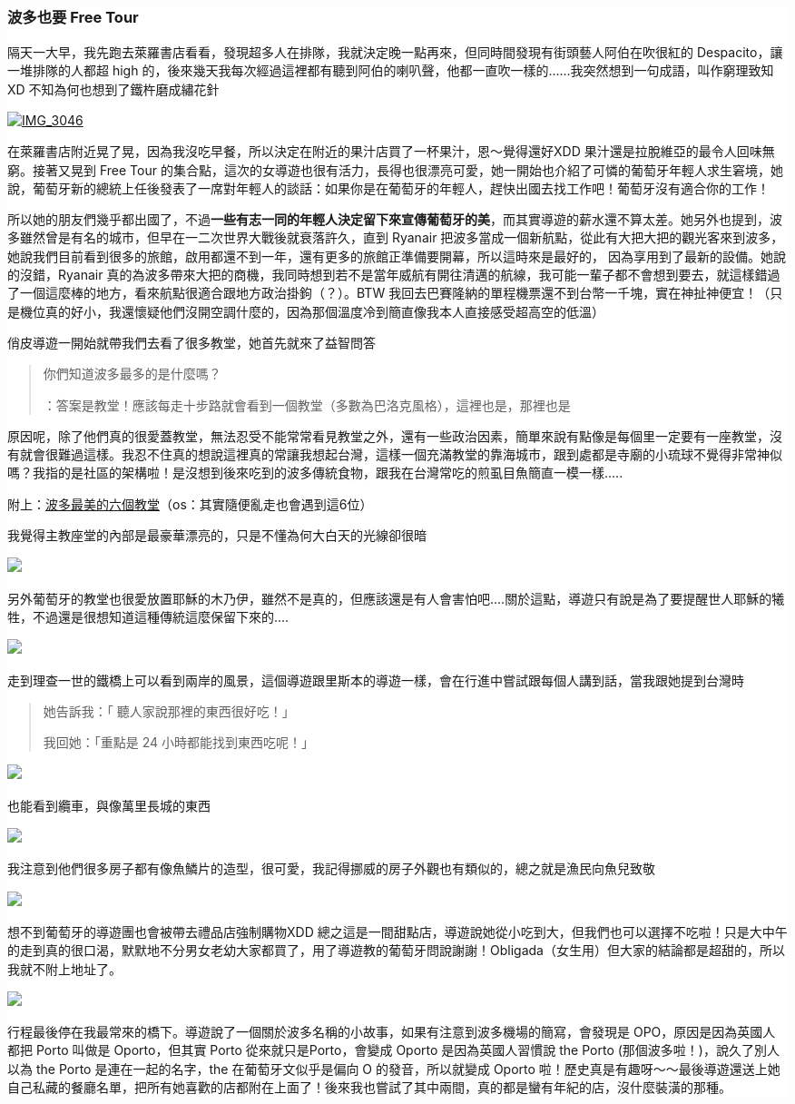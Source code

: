 ### 波多也要 Free Tour

隔天一大早，我先跑去萊羅書店看看，發現超多人在排隊，我就決定晚一點再來，但同時間發現有街頭藝人阿伯在吹很紅的 Despacito，讓一堆排隊的人都超 high 的，後來幾天我每次經過這裡都有聽到阿伯的喇叭聲，他都一直吹一樣的......我突然想到一句成語，叫作窮理致知 XD 不知為何也想到了鐵杵磨成繡花針

<a data-flickr-embed="true"  href="https://www.flickr.com/photos/99605377@N04/38863236594" title="IMG_3046"><img src="https://farm5.staticflickr.com/4647/38863236594_765938fecc_c.jpg" width="450" height="800" alt="IMG_3046"></a><script async src="//embedr.flickr.com/assets/client-code.js" charset="utf-8"></script>

在萊羅書店附近晃了晃，因為我沒吃早餐，所以決定在附近的果汁店買了一杯果汁，恩～覺得還好XDD 果汁還是拉脫維亞的最令人回味無窮。接著又晃到 Free Tour 的集合點，這次的女導遊也很有活力，長得也很漂亮可愛，她一開始也介紹了可憐的葡萄牙年輕人求生窘境，她說，葡萄牙新的總統上任後發表了一席對年輕人的談話：如果你是在葡萄牙的年輕人，趕快出國去找工作吧！葡萄牙沒有適合你的工作！

所以她的朋友們幾乎都出國了，不過**一些有志一同的年輕人決定留下來宣傳葡萄牙的美**，而其實導遊的薪水還不算太差。她另外也提到，波多雖然曾是有名的城市，但早在一二次世界大戰後就衰落許久，直到 Ryanair 把波多當成一個新航點，從此有大把大把的觀光客來到波多，她說我們目前看到很多的旅館，啟用都還不到一年，還有更多的旅館正準備要開幕，所以這時來是最好的， 因為享用到了最新的設備。她說的沒錯，Ryanair 真的為波多帶來大把的商機，我同時想到若不是當年威航有開往清邁的航線，我可能一輩子都不會想到要去，就這樣錯過了一個這麼棒的地方，看來航點很適合跟地方政治掛鉤（？）。BTW 我回去巴賽隆納的單程機票還不到台幣一千塊，實在神扯神便宜！（只是機位真的好小，我還懷疑他們沒開空調什麼的，因為那個溫度冷到簡直像我本人直接感受超高空的低溫）

俏皮導遊一開始就帶我們去看了很多教堂，她首先就來了益智問答

> 你們知道波多最多的是什麼嗎？
>
> ：答案是教堂！應該每走十步路就會看到一個教堂（多數為巴洛克風格），這裡也是，那裡也是

原因呢，除了他們真的很愛蓋教堂，無法忍受不能常常看見教堂之外，還有一些政治因素，簡單來說有點像是每個里一定要有一座教堂，沒有就會很難過這樣。我忍不住真的想說這裡真的常讓我想起台灣，這樣一個充滿教堂的靠海城市，跟到處都是寺廟的小琉球不覺得非常神似嗎？我指的是社區的架構啦！是沒想到後來吃到的波多傳統食物，跟我在台灣常吃的煎虱目魚簡直一模一樣.....

附上：[波多最美的六個教堂](https://portoalities.com/en/most-beautiful-churches-porto/)（os：其實隨便亂走也會遇到這6位）

我覺得主教座堂的內部是最豪華漂亮的，只是不懂為何大白天的光線卻很暗

![](https://farm8.staticflickr.com/7898/46966069831_00c68c6f6e_b.jpg)

另外葡萄牙的教堂也很愛放置耶穌的木乃伊，雖然不是真的，但應該還是有人會害怕吧....關於這點，導遊只有說是為了要提醒世人耶穌的犧牲，不過還是很想知道這種傳統這麼保留下來的....

![](https://farm8.staticflickr.com/7880/40001584463_3c8a74e249_b.jpg)

走到理查一世的鐵橋上可以看到兩岸的風景，這個導遊跟里斯本的導遊一樣，會在行進中嘗試跟每個人講到話，當我跟她提到台灣時

> 她告訴我：「 聽人家說那裡的東西很好吃！」
>
> 我回她：「重點是 24 小時都能找到東西吃呢！」

![](https://farm8.staticflickr.com/7859/46914168012_e70a385ef2_b.jpg)

也能看到纜車，與像萬里長城的東西

![](https://farm8.staticflickr.com/7812/46241714864_5d4676dc94_b.jpg)

我注意到他們很多房子都有像魚鱗片的造型，很可愛，我記得挪威的房子外觀也有類似的，總之就是漁民向魚兒致敬

![](https://farm5.staticflickr.com/4878/46966070111_aca762438d_b.jpg)

想不到葡萄牙的導遊團也會被帶去禮品店強制購物XDD 總之這是一間甜點店，導遊說她從小吃到大，但我們也可以選擇不吃啦！只是大中午的走到真的很口渴，默默地不分男女老幼大家都買了，用了導遊教的葡萄牙問說謝謝！Obligada（女生用）但大家的結論都是超甜的，所以我就不附上地址了。

![](https://farm8.staticflickr.com/7805/46914167692_ccfd8decc0_z.jpg)

行程最後停在我最常來的橋下。導遊說了一個關於波多名稱的小故事，如果有注意到波多機場的簡寫，會發現是 OPO，原因是因為英國人都把 Porto 叫做是 Oporto，但其實 Porto 從來就只是Porto，會變成 Oporto 是因為英國人習慣說 the Porto (那個波多啦！)，說久了別人以為 the Porto 是連在一起的名字，the 在葡萄牙文似乎是偏向 O 的發音，所以就變成 Oporto 啦！歷史真是有趣呀～～最後導遊還送上她自己私藏的餐廳名單，把所有她喜歡的店都附在上面了！後來我也嘗試了其中兩間，真的都是蠻有年紀的店，沒什麼裝潢的那種。
